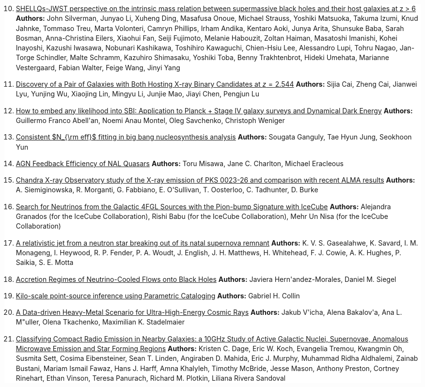 10. [SHELLQs-JWST perspective on the intrinsic mass relation between supermassive black holes and their host galaxies at z > 6](#user-content-link10)
**Authors:** John Silverman, Junyao Li, Xuheng Ding, Masafusa Onoue, Michael Strauss, Yoshiki Matsuoka, Takuma Izumi, Knud Jahnke, Tommaso Treu, Marta Volonteri, Camryn Phillips, Irham Andika, Kentaro Aoki, Junya Arita, Shunsuke Baba, Sarah Bosman, Anna-Christina Eilers, Xiaohui Fan, Seiji Fujimoto, Melanie Habouzit, Zoltan Haiman, Masatoshi Imanishi, Kohei Inayoshi, Kazushi Iwasawa, Nobunari Kashikawa, Toshihiro Kawaguchi, Chien-Hsiu Lee, Alessandro Lupi, Tohru Nagao, Jan-Torge Schindler, Malte Schramm, Kazuhiro Shimasaku, Yoshiki Toba, Benny Trakhtenbrot, Hideki Umehata, Marianne Vestergaard, Fabian Walter, Feige Wang, Jinyi Yang

11. [Discovery of a Pair of Galaxies with Both Hosting X-ray Binary Candidates at $z=2.544$](#user-content-link11)
**Authors:** Sijia Cai, Zheng Cai, Jianwei Lyu, Yunjing Wu, Xiaojing Lin, Mingyu Li, Junjie Mao, Jiayi Chen, Pengjun Lu

12. [How to embed any likelihood into SBI: Application to Planck + Stage IV galaxy surveys and Dynamical Dark Energy](#user-content-link12)
**Authors:** Guillermo Franco Abell\'an, Noemi Anau Montel, Oleg Savchenko, Christoph Weniger

13. [Consistent $N_{\rm eff}$ fitting in big bang nucleosynthesis analysis](#user-content-link13)
**Authors:** Sougata Ganguly, Tae Hyun Jung, Seokhoon Yun

14. [AGN Feedback Efficiency of NAL Quasars](#user-content-link14)
**Authors:** Toru Misawa, Jane C. Charlton, Michael Eracleous

15. [Chandra X-ray Observatory study of the X-ray emission of PKS 0023-26 and comparison with recent ALMA results](#user-content-link15)
**Authors:** A. Siemiginowska, R. Morganti, G. Fabbiano, E. O'Sullivan, T. Oosterloo, C. Tadhunter, D. Burke

16. [Search for Neutrinos from the Galactic 4FGL Sources with the Pion-bump Signature with IceCube](#user-content-link16)
**Authors:** Alejandra Granados (for the IceCube Collaboration), Rishi Babu (for the IceCube Collaboration), Mehr Un Nisa (for the IceCube Collaboration)

17. [A relativistic jet from a neutron star breaking out of its natal supernova remnant](#user-content-link17)
**Authors:** K. V. S. Gasealahwe, K. Savard, I. M. Monageng, I. Heywood, R. P. Fender, P. A. Woudt, J. English, J. H. Matthews, H. Whitehead, F. J. Cowie, A. K. Hughes, P. Saikia, S. E. Motta

18. [Accretion Regimes of Neutrino-Cooled Flows onto Black Holes](#user-content-link18)
**Authors:** Javiera Hern\'andez-Morales, Daniel M. Siegel

19. [Kilo-scale point-source inference using Parametric Cataloging](#user-content-link19)
**Authors:** Gabriel H. Collin

20. [A Data-driven Heavy-Metal Scenario for Ultra-High-Energy Cosmic Rays](#user-content-link20)
**Authors:** Jakub V\'icha, Alena Bakalov\'a, Ana L. M\"uller, Olena Tkachenko, Maximilian K. Stadelmaier

21. [Classifying Compact Radio Emission in Nearby Galaxies: a 10GHz Study of Active Galactic Nuclei, Supernovae, Anomalous Microwave Emission and Star Forming Regions](#user-content-link21)
**Authors:** Kristen C. Dage, Eric W. Koch, Evangelia Tremou, Kwangmin Oh, Susmita Sett, Cosima Eibensteiner, Sean T. Linden, Angiraben D. Mahida, Eric J. Murphy, Muhammad Ridha Aldhalemi, Zainab Bustani, Mariam Ismail Fawaz, Hans J. Harff, Amna Khalyleh, Timothy McBride, Jesse Mason, Anthony Preston, Cortney Rinehart, Ethan Vinson, Teresa Panurach, Richard M. Plotkin, Liliana Rivera Sandoval
